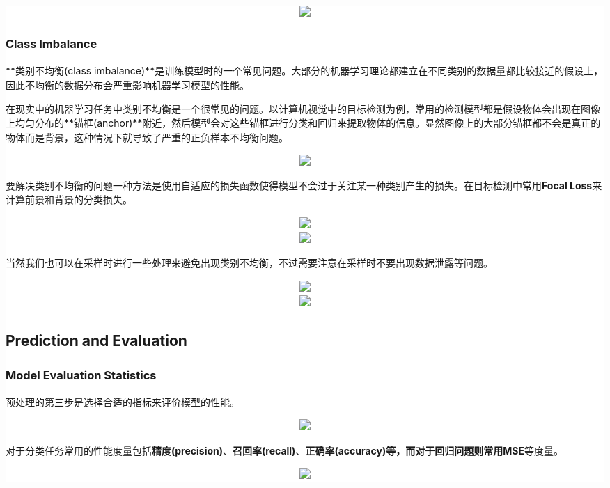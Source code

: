 <div align=center>
<img src="https://search.pstatic.net/common?src=https://i.imgur.com/mad6kQl.png" width="80%">
</div>

### Class Imbalance

**类别不均衡(class imbalance)**是训练模型时的一个常见问题。大部分的机器学习理论都建立在不同类别的数据量都比较接近的假设上，因此不均衡的数据分布会严重影响机器学习模型的性能。

在现实中的机器学习任务中类别不均衡是一个很常见的问题。以计算机视觉中的目标检测为例，常用的检测模型都是假设物体会出现在图像上均匀分布的**锚框(anchor)**附近，然后模型会对这些锚框进行分类和回归来提取物体的信息。显然图像上的大部分锚框都不会是真正的物体而是背景，这种情况下就导致了严重的正负样本不均衡问题。

<div align=center>
<img src="https://search.pstatic.net/common?src=https://i.imgur.com/Nur5BbB.png" width="80%">
</div>

要解决类别不均衡的问题一种方法是使用自适应的损失函数使得模型不会过于关注某一种类别产生的损失。在目标检测中常用**Focal Loss**来计算前景和背景的分类损失。

<div align=center>
<img src="https://search.pstatic.net/common?src=https://i.imgur.com/wWtS1UV.png" width="80%">
</div>

<div align=center>
<img src="https://search.pstatic.net/common?src=https://i.imgur.com/HYQEq3h.png" width="60%">
</div>

当然我们也可以在采样时进行一些处理来避免出现类别不均衡，不过需要注意在采样时不要出现数据泄露等问题。

<div align=center>
<img src="https://search.pstatic.net/common?src=https://i.imgur.com/qrv4f9q.png" width="80%">
</div>

<div align=center>
<img src="https://search.pstatic.net/common?src=https://i.imgur.com/C4mBpZ5.png" width="80%">
</div>

## Prediction and Evaluation

### Model Evaluation Statistics

预处理的第三步是选择合适的指标来评价模型的性能。

<div align=center>
<img src="https://search.pstatic.net/common?src=https://i.imgur.com/zAjQOMi.png" width="80%">
</div>

对于分类任务常用的性能度量包括**精度(precision)**、**召回率(recall)**、**正确率(accuracy)**等，而对于回归问题则常用**MSE**等度量。

<div align=center>
<img src="https://search.pstatic.net/common?src=https://i.imgur.com/NDuNZfw.png" width="80%">
</div>
